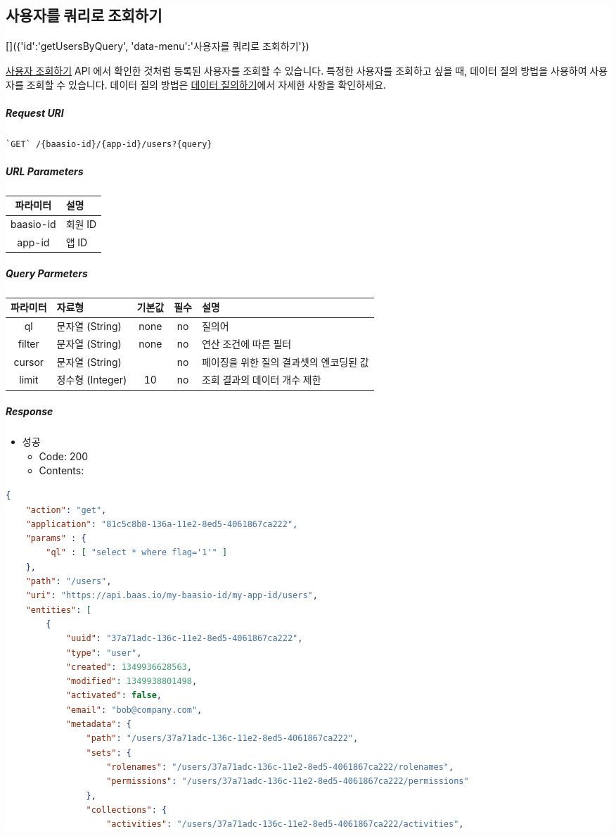 ## 사용자를 쿼리로 조회하기
[]({'id':'getUsersByQuery', 'data-menu':'사용자를 쿼리로 조회하기'})

[사용자 조회하기](users.html#getUsers) API 에서 확인한 것처럼 등록된 사용자를 조회할 수 있습니다. 특정한 사용자를 조회하고 싶을 때, 데이터 질의 방법을 사용하여 사용자를 조회할 수 있습니다. 데이터 질의 방법은 [데이터 질의하기](../devguide/query.html)에서 자세한 사항을 확인하세요.

##### Request URI

```
`GET` /{baasio-id}/{app-id}/users?{query}
```

##### URL Parameters

|파라미터|설명|
|:----------:|:------------
|baasio-id	| 회원 ID|
|app-id|앱 ID|

[]({'class':'table-bordered'})

##### Query Parmeters

|파라미터|자료형|기본값|필수|설명|
|:-------:|:-------|:------:|:--------:|:----------|
|ql|문자열 (String)|none|no|질의어|
|filter|문자열 (String)|none|no|연산 조건에 따른 필터|
|cursor|문자열 (String)||no|페이징을 위한 질의 결과셋의 엔코딩된 값|
|limit|정수형 (Integer)|10|no|조회 결과의 데이터 개수 제한|

[]({'class':'table-bordered'})

##### Response

- 성공
	- Code: 200 
	- Contents:
	

```json
{
	"action": "get",
	"application": "81c5c8b8-136a-11e2-8ed5-4061867ca222",
	"params" : {
		"ql" : [ "select * where flag='1'" ]
	},
	"path": "/users",
	"uri": "https://api.baas.io/my-baasio-id/my-app-id/users",
	"entities": [
		{
			"uuid": "37a71adc-136c-11e2-8ed5-4061867ca222",
			"type": "user",
			"created": 1349936628563,
			"modified": 1349938801498,
			"activated": false,
			"email": "bob@company.com",
			"metadata": {
				"path": "/users/37a71adc-136c-11e2-8ed5-4061867ca222",
				"sets": {
					"rolenames": "/users/37a71adc-136c-11e2-8ed5-4061867ca222/rolenames",
					"permissions": "/users/37a71adc-136c-11e2-8ed5-4061867ca222/permissions"
				},
				"collections": {
					"activities": "/users/37a71adc-136c-11e2-8ed5-4061867ca222/activities",
```